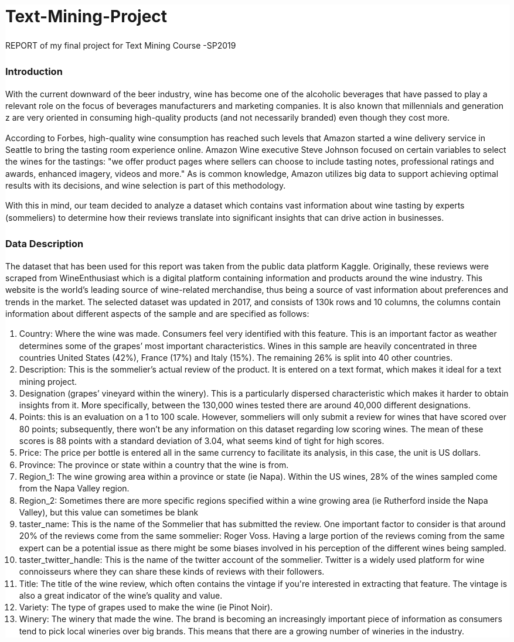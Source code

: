 # Text-Mining-Project
REPORT of my final project for Text Mining Course -SP2019
### Introduction 
With the current downward of the beer industry, wine has become one of the alcoholic beverages that have passed to play a relevant role on the focus of beverages manufacturers and marketing companies. It is also known that millennials and generation z are very oriented in consuming high-quality products (and not necessarily branded) even though they cost more. 

According to Forbes, high-quality wine consumption has reached such levels that Amazon started a wine delivery service in Seattle to bring the tasting room experience online. Amazon Wine executive Steve Johnson focused on certain variables to select the wines for the tastings: "we offer product pages where sellers can choose to include tasting notes, professional ratings and awards, enhanced imagery, videos and more."  As is common knowledge, Amazon utilizes big data to support achieving optimal results with its decisions, and wine selection is part of this methodology. 

With this in mind, our team decided to analyze a dataset which contains vast information about wine tasting by experts (sommeliers) to determine how their reviews translate into significant insights that can drive action in businesses. 

### Data Description
The dataset that has been used for this report was taken from the public data platform  Kaggle. Originally, these reviews were scraped from WineEnthusiast which is a digital platform containing information and products around the wine industry. This website is the world’s leading source of wine-related merchandise, thus being a source of vast information about preferences and trends in the market. The selected dataset was updated in 2017, and consists of 130k rows and 10 columns, the columns contain information about different aspects of the sample and are specified as follows:

1.	Country: Where the wine was made. Consumers feel very identified with this feature. This is an important factor as weather determines some of the grapes’ most important characteristics. Wines in this sample are heavily concentrated in three countries United States (42%), France (17%) and Italy (15%). The remaining 26% is split into 40 other countries.
2.	Description: This is the sommelier’s actual review of the product. It is entered on a text format, which makes it ideal for a text mining project. 
3.	Designation (grapes’ vineyard within the winery). This is a particularly dispersed characteristic which makes it harder to obtain insights from it. More specifically, between the 130,000 wines tested there are around 40,000 different designations.
4.	Points: this is an evaluation on a 1 to 100 scale. However, sommeliers will only submit a review for wines that have scored over 80 points; subsequently, there won’t be any information on this dataset regarding low scoring wines. The mean of these scores is 88 points with a standard deviation of 3.04, what seems kind of tight for high scores.
5.	Price: The price per bottle is entered all in the same currency to facilitate its analysis, in this case, the unit is US dollars. 
6.	Province: The province or state within a country that the wine is from. 
7.	Region_1: The wine growing area within a province or state (ie Napa). Within the US wines, 28% of the wines sampled come from the Napa Valley region.
8.	Region_2: Sometimes there are more specific regions specified within a wine growing area (ie Rutherford inside the Napa Valley), but this value can sometimes be blank
9.	taster_name: This is the name of the Sommelier that has submitted the review. One important factor to consider is that around 20% of the reviews come from the same sommelier: Roger Voss. Having a large portion of the reviews coming from the same expert can be a potential issue as there might be some biases involved in his perception of the different wines being sampled.
10.	taster_twitter_handle: This is the name of the twitter account of the sommelier. Twitter is a widely used platform for wine connoisseurs where they can share these kinds of reviews with their followers.
11.	Title: The title of the wine review, which often contains the vintage if you're interested in extracting that feature. The vintage is also a great indicator of the wine’s quality and value.
12.	Variety: The type of grapes used to make the wine (ie Pinot Noir).
13.	Winery: The winery that made the wine. The brand is becoming an increasingly important piece of information as consumers tend to pick local wineries over big brands. This means that there are a growing number of wineries in the industry.
